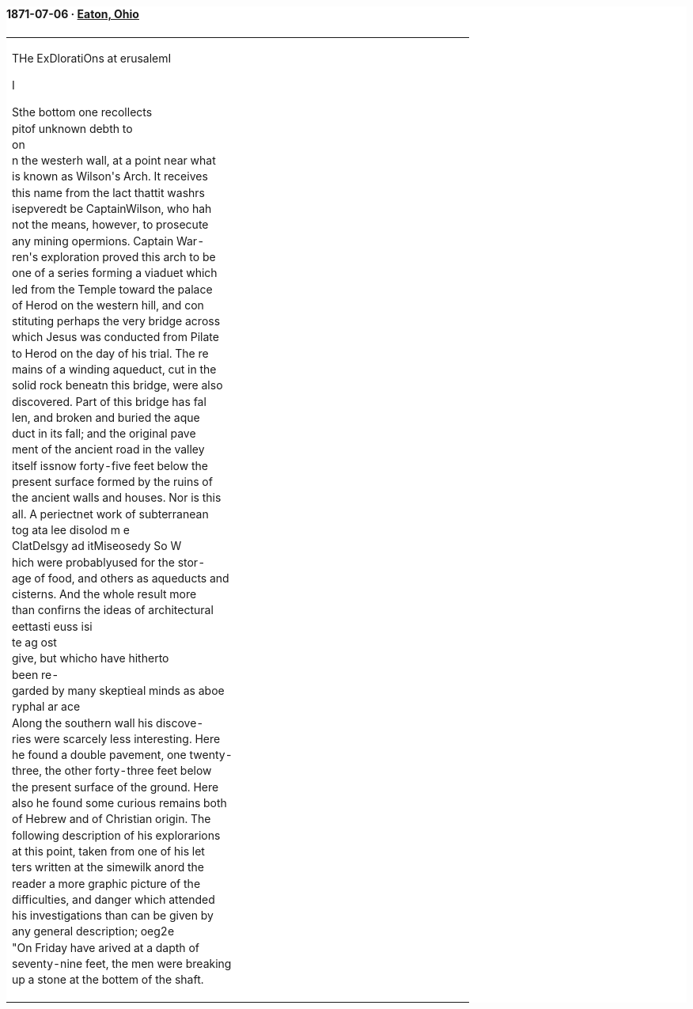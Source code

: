 #### 1871-07-06 &middot; [Eaton, Ohio](http://dbpedia.org/resource/Eaton%2C_Ohio)

<table style="width: 100%;"><tr><td style="width: 50%">

  
  
THe ExDloratiOns at erusalemI  
  
I  
  
Sthe bottom one recollects  
pitof unknown debth to  
 on  
n the westerh wall, at a point near what  
is known as Wilson&#x27;s Arch. It receives  
this name from the lact thattit washrs  
isepveredt be CaptainWilson, who hah  
not the means, however, to prosecute  
any mining opermions. Captain War-  
ren&#x27;s exploration proved this arch to be  
one of a series forming a viaduet which  
led from the Temple toward the palace  
of Herod on the western hill, and con­  
stituting perhaps the very bridge across  
which Jesus was conducted from Pilate  
to Herod on the day of his trial. The re­  
mains of a winding aqueduct, cut in the  
solid rock beneatn this bridge, were also  
discovered. Part of this bridge has fal­  
len, and broken and buried the aque­  
duct in its fall; and the original pave  
ment of the ancient road in the valley  
itself issnow forty-five feet below the  
present surface formed by the ruins of  
the ancient walls and houses. Nor is this  
all. A periectnet work of subterranean  
tog ata lee disolod m e  
ClatDelsgy ad itMiseosedy So W  
hich were probablyused for the stor-  
age of food, and others as aqueducts and  
cisterns. And the whole result more  
than confirns the ideas of architectural  
eettasti euss   isi  
 te ag  ost  
give, but whicho have hitherto  
been re-  
garded by many skeptieal minds as aboe­  
ryphal ar ace  
Along the southern wall his discove-  
ries were scarcely less interesting. Here  
he found a double pavement, one twenty-  
three, the other forty-three feet below  
the present surface of the ground. Here  
also he found some curious remains both  
of Hebrew and of Christian origin. The  
following description of his explorarions  
at this point, taken from one of his let  
ters written at the simewilk anord the  
reader a more graphic picture of the  
difficulties, and danger which attended  
his investigations than can be given by  
any general description; oeg2e  
&quot;On Friday have arived at a dapth of  
seventy-nine feet, the men were breaking  
up a stone at the bottem of the shaft.  